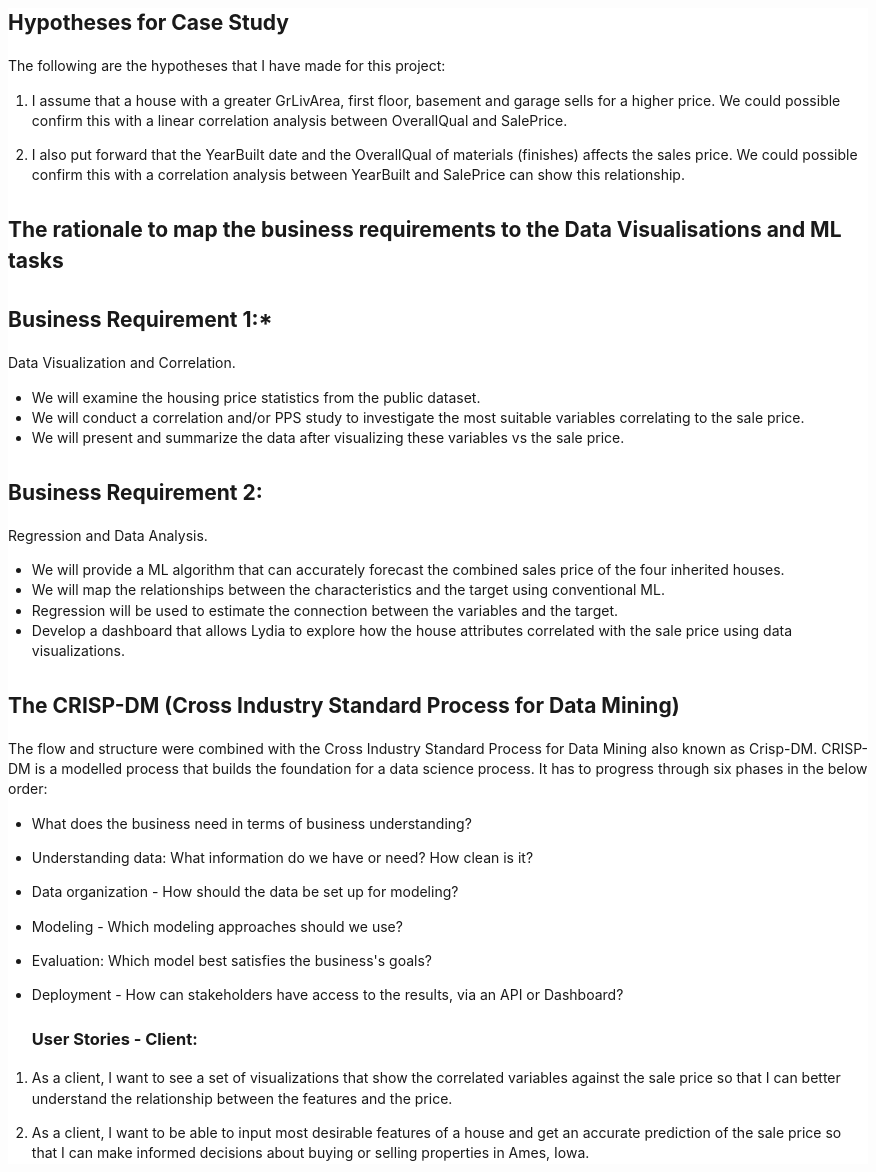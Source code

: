 ## Hypotheses for Case Study
The following are the hypotheses that I have made for this project:

1. I assume that a house with a greater GrLivArea, first floor, basement and garage sells for a higher price. We could possible confirm this with a linear correlation analysis between OverallQual and SalePrice.

2. I also put forward that the YearBuilt date and the OverallQual of materials (finishes) affects the sales price.  We could possible confirm this with a correlation analysis between YearBuilt and SalePrice can show this relationship.

## The rationale to map the business requirements to the Data Visualisations and ML tasks

## Business Requirement 1:*
Data Visualization and Correlation.

- We will examine the housing price statistics from the public dataset.
- We will conduct a correlation and/or PPS study to investigate the most suitable variables correlating to the sale price.
- We will present and summarize the data after visualizing these variables vs the sale price.

## Business Requirement 2:
Regression and Data Analysis.

- We will provide a ML algorithm that can accurately forecast the combined sales price of the four inherited houses.
- We will map the relationships between the characteristics and the target using conventional ML.
- Regression will be used to estimate the connection between the variables and the target.
- Develop a dashboard that allows Lydia to explore how the house attributes correlated with the sale price using data visualizations.

<h2>The CRISP-DM (Cross Industry Standard Process for Data Mining)</h2>
The flow and structure were combined with the Cross Industry Standard Process for Data Mining also known as Crisp-DM.
CRISP-DM is a modelled process that builds the foundation for a data science process. It has to progress through six phases in the below order:

- What does the business need in terms of business understanding?
- Understanding data: What information do we have or need? How clean is it?
- Data organization - How should the data be set up for modeling?
- Modeling - Which modeling approaches should we use?
- Evaluation: Which model best satisfies the business's goals?
- Deployment - How can stakeholders have access to the results, via an API or Dashboard?

  ### User Stories - Client:

1. As a client, I want to see a set of visualizations that show the correlated variables against the sale price so that I can better understand the relationship between the features and the price.

2. As a client, I want to be able to input most desirable features of a house and get an accurate prediction of the sale price so that I can make informed decisions about buying or selling properties in Ames, Iowa.
